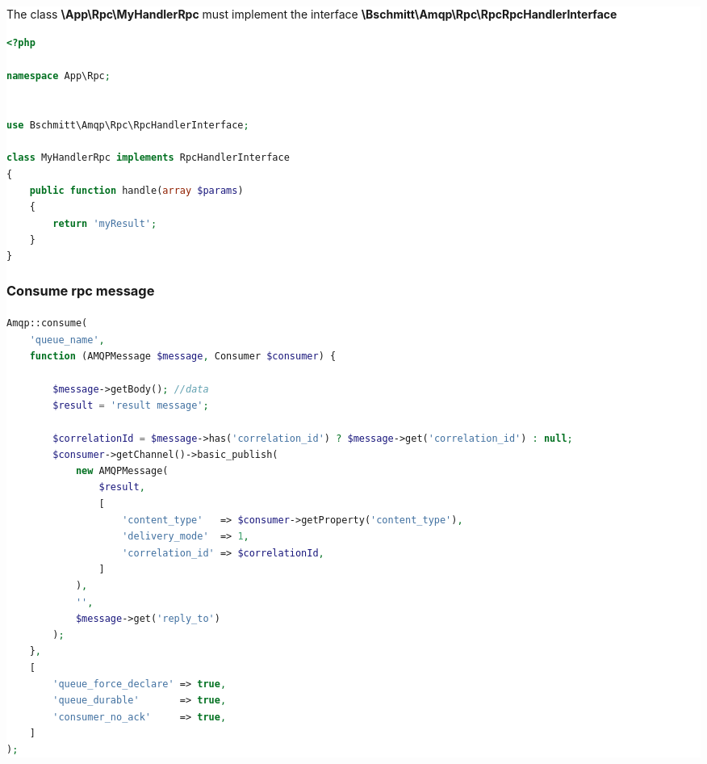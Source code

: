 The class **\App\Rpc\MyHandlerRpc** must implement the interface **\Bschmitt\Amqp\Rpc\RpcRpcHandlerInterface**


```php
<?php

namespace App\Rpc;


use Bschmitt\Amqp\Rpc\RpcHandlerInterface;

class MyHandlerRpc implements RpcHandlerInterface
{
    public function handle(array $params)
    {
        return 'myResult';
    }
}
```

### Consume rpc message

```php
Amqp::consume(
    'queue_name',
    function (AMQPMessage $message, Consumer $consumer) {
    
        $message->getBody(); //data
        $result = 'result message';
        
        $correlationId = $message->has('correlation_id') ? $message->get('correlation_id') : null;
        $consumer->getChannel()->basic_publish(
            new AMQPMessage(
                $result,
                [
                    'content_type'   => $consumer->getProperty('content_type'),
                    'delivery_mode'  => 1,
                    'correlation_id' => $correlationId,
                ]
            ),
            '',
            $message->get('reply_to')
        );
    },
    [
        'queue_force_declare' => true,
        'queue_durable'       => true,
        'consumer_no_ack'     => true,
    ]
);
```
